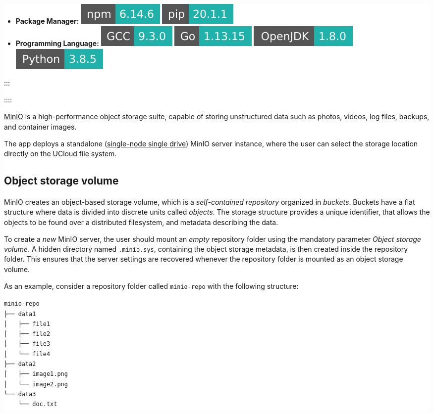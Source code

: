 * **Package Manager:** ![](./badges/npm-6.14.6-lightseagreen.svg) ![](./badges/pip-20.1.1-lightseagreen.svg)
* **Programming Language:** ![](./badges/GCC-9.3.0-lightseagreen.svg) ![](./badges/Go-1.13.15-lightseagreen.svg) ![](./badges/OpenJDK-1.8.0-lightseagreen.svg) ![](./badges/Python-3.8.5-lightseagreen.svg)

:::

::::

[MinIO](https://docs.min.io/docs/minio-quickstart-guide.md) is a high-performance object storage suite, capable of storing unstructured data such as photos, videos, log files, backups, and container images.

The app deploys a standalone ([single-node single drive](https://docs.min.io/minio/baremetal/installation/deploy-minio-single-node-single-drive.html)) MinIO server instance, where the user can select the storage location directly on the UCloud file system.

## Object storage volume

MinIO creates an object-based storage volume, which is a *self-contained repository* organized in *buckets*. Buckets have a flat structure where data is divided into discrete units called *objects*. The storage structure provides a unique identifier, that allows the objects to be found over a distributed filesystem, and metadata describing the data.

To create a *new* MinIO server, the user should mount an *empty* repository folder using the mandatory parameter *Object storage volume*. A hidden directory named `.minio.sys`, containing the object storage metadata, is then created inside the repository folder. This ensures that the server settings are recovered whenever the repository folder is mounted as an object storage volume.

As an example, consider a repository folder called `minio-repo`  with the following structure:

```text
minio-repo
├── data1
│   ├── file1
│   ├── file2
│   ├── file3
│   └── file4
├── data2
│   ├── image1.png
│   └── image2.png
└── data3
    └── doc.txt
```
